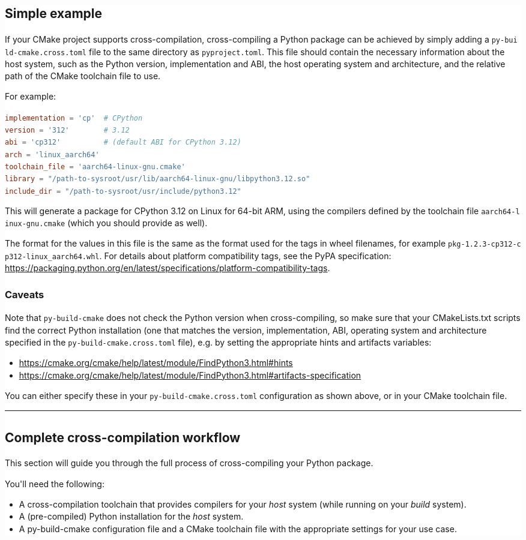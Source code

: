 ## Simple example

If your CMake project supports cross-compilation, cross-compiling a Python
package can be achieved by simply adding a `py-build-cmake.cross.toml` file
to the same directory as `pyproject.toml`. This file should contain the
necessary information about the host system, such as the Python version,
implementation and ABI, the host operating system and architecture, and the
relative path of the CMake toolchain file to use.

For example:
```toml
implementation = 'cp'  # CPython
version = '312'        # 3.12
abi = 'cp312'          # (default ABI for CPython 3.12)
arch = 'linux_aarch64'
toolchain_file = 'aarch64-linux-gnu.cmake'
library = "/path-to-sysroot/usr/lib/aarch64-linux-gnu/libpython3.12.so"
include_dir = "/path-to-sysroot/usr/include/python3.12"
```
This will generate a package for CPython 3.12 on Linux for 64-bit ARM, using the
compilers defined by the toolchain file `aarch64-linux-gnu.cmake` (which you
should provide as well).

The format for the values in this file is the same as the format used for the
tags in wheel filenames, for example `pkg-1.2.3-cp312-cp312-linux_aarch64.whl`.
For details about platform compatibility tags, see the PyPA specification:
https://packaging.python.org/en/latest/specifications/platform-compatibility-tags.

### Caveats

Note that `py-build-cmake` does not check the Python version when
cross-compiling, so make sure that your CMakeLists.txt scripts find the correct
Python installation (one that matches the version, implementation, ABI,
operating system and architecture specified in the `py-build-cmake.cross.toml`
file), e.g. by setting the appropriate hints and artifacts variables:

- <https://cmake.org/cmake/help/latest/module/FindPython3.html#hints>
- <https://cmake.org/cmake/help/latest/module/FindPython3.html#artifacts-specification>

You can either specify these in your `py-build-cmake.cross.toml` configuration
as shown above, or in your CMake toolchain file.

---

## Complete cross-compilation workflow

This section will guide you through the full process of cross-compiling your
Python package.

You'll need the following:

- A cross-compilation toolchain that provides compilers for your _host_ system
  (while running on your _build_ system).
- A (pre-compiled) Python installation for the _host_ system.
- A py-build-cmake configuration file and a CMake toolchain file with the
  appropriate settings for your use case.
